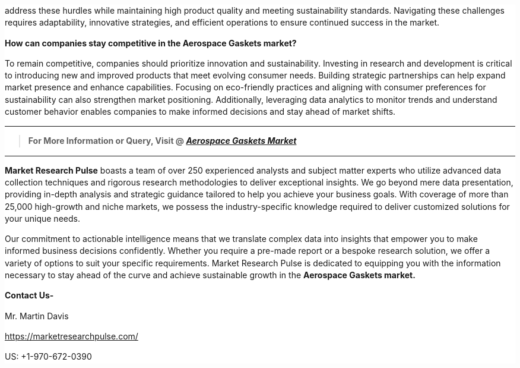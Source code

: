 address these hurdles while maintaining high product quality and meeting sustainability standards. Navigating these challenges requires adaptability, innovative strategies, and efficient operations to ensure continued success in the market.</p><p><strong>How can companies stay competitive in the Aerospace Gaskets market?</strong></p><p>To remain competitive, companies should prioritize innovation and sustainability. Investing in research and development is critical to introducing new and improved products that meet evolving consumer needs. Building strategic partnerships can help expand market presence and enhance capabilities. Focusing on eco-friendly practices and aligning with consumer preferences for sustainability can also strengthen market positioning. Additionally, leveraging data analytics to monitor trends and understand customer behavior enables companies to make informed decisions and stay ahead of market shifts.</p><hr /><blockquote><p><strong>For More Information or Query, Visit @&nbsp;<em><a href="https://marketresearchpulse.com/report/102036/aerospace-gaskets-market?utm_source=Linkedin&utm_medium=020">Aerospace Gaskets Market</a></em></strong></p></blockquote><hr /><p><strong>Market Research Pulse</strong> boasts a team of over 250 experienced analysts and subject matter experts who utilize advanced data collection techniques and rigorous research methodologies to deliver exceptional insights. We go beyond mere data presentation, providing in-depth analysis and strategic guidance tailored to help you achieve your business goals. With coverage of more than 25,000 high-growth and niche markets, we possess the industry-specific knowledge required to deliver customized solutions for your unique needs.</p><p>Our commitment to actionable intelligence means that we translate complex data into insights that empower you to make informed business decisions confidently. Whether you require a pre-made report or a bespoke research solution, we offer a variety of options to suit your specific requirements. Market Research Pulse is dedicated to equipping you with the information necessary to stay ahead of the curve and achieve sustainable growth in the <strong>Aerospace Gaskets market.</strong></p><p><strong>Contact Us-</strong></p><p>Mr. Martin Davis</p><p>https://marketresearchpulse.com/</p><p>US: +1-970-672-0390</p>

